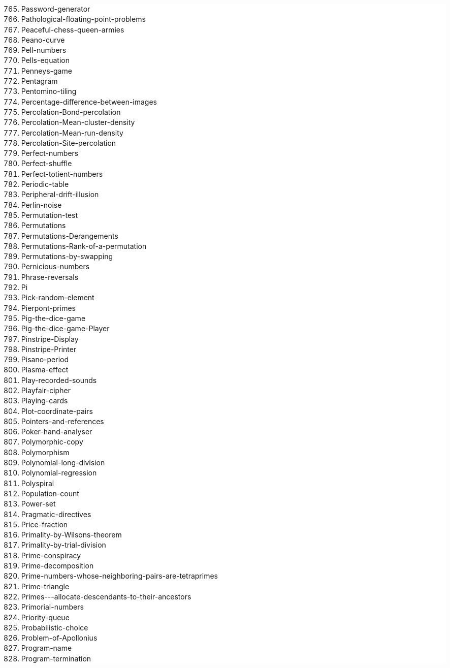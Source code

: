 765. Password-generator
766. Pathological-floating-point-problems
767. Peaceful-chess-queen-armies
768. Peano-curve
769. Pell-numbers
770. Pells-equation
771. Penneys-game
772. Pentagram
773. Pentomino-tiling
774. Percentage-difference-between-images
775. Percolation-Bond-percolation
776. Percolation-Mean-cluster-density
777. Percolation-Mean-run-density
778. Percolation-Site-percolation
779. Perfect-numbers
780. Perfect-shuffle
781. Perfect-totient-numbers
782. Periodic-table
783. Peripheral-drift-illusion
784. Perlin-noise
785. Permutation-test
786. Permutations
787. Permutations-Derangements
788. Permutations-Rank-of-a-permutation
789. Permutations-by-swapping
790. Pernicious-numbers
791. Phrase-reversals
792. Pi
793. Pick-random-element
794. Pierpont-primes
795. Pig-the-dice-game
796. Pig-the-dice-game-Player
797. Pinstripe-Display
798. Pinstripe-Printer
799. Pisano-period
800. Plasma-effect
801. Play-recorded-sounds
802. Playfair-cipher
803. Playing-cards
804. Plot-coordinate-pairs
805. Pointers-and-references
806. Poker-hand-analyser
807. Polymorphic-copy
808. Polymorphism
809. Polynomial-long-division
810. Polynomial-regression
811. Polyspiral
812. Population-count
813. Power-set
814. Pragmatic-directives
815. Price-fraction
816. Primality-by-Wilsons-theorem
817. Primality-by-trial-division
818. Prime-conspiracy
819. Prime-decomposition
820. Prime-numbers-whose-neighboring-pairs-are-tetraprimes
821. Prime-triangle
822. Primes---allocate-descendants-to-their-ancestors
823. Primorial-numbers
824. Priority-queue
825. Probabilistic-choice
826. Problem-of-Apollonius
827. Program-name
828. Program-termination